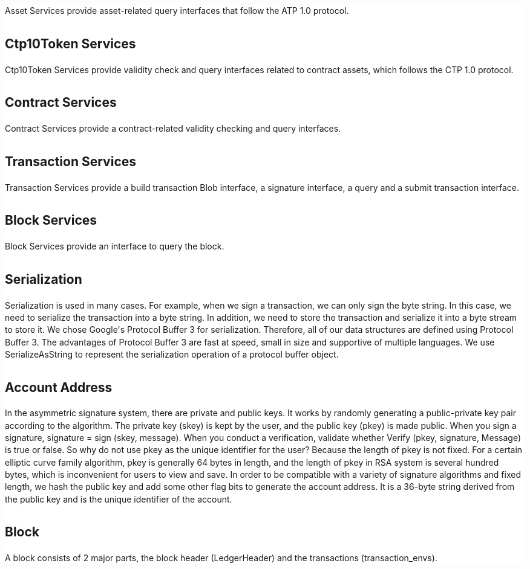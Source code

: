 Asset Services provide asset-related query interfaces that follow the
ATP 1.0 protocol.

## Ctp10Token Services

Ctp10Token Services provide validity check and query interfaces
related to contract assets, which follows the CTP 1.0 protocol.

## Contract Services

Contract Services provide a contract-related validity checking and query
interfaces.

## Transaction Services

Transaction Services provide a build transaction Blob interface, a
signature interface, a query and a submit transaction interface.

## Block Services

Block Services provide an interface to query the block.

## Serialization

Serialization is used in many cases. For example, when we sign a transaction, we can only sign the byte string. In this case, we need to serialize the transaction into a byte string. In addition, we need to store the transaction and serialize it into a byte stream to store it. We chose Google's Protocol Buffer 3 for serialization. Therefore, all of our data structures are defined using Protocol Buffer 3. The advantages of Protocol Buffer 3 are fast at speed, small in size and supportive of multiple languages. We use SerializeAsString to represent the serialization operation of a protocol buffer object.


## Account Address

In the asymmetric signature system, there are private and public keys. It works by randomly generating a public-private key pair according to the algorithm. The private key (skey) is kept by the user, and the public key (pkey) is made public. When you sign a signature, signature = sign (skey, message). When you conduct a verification, validate whether Verify (pkey, signature, Message) is true or false. So why do not use pkey as the unique identifier for the user? Because the length of pkey is not fixed. For a certain elliptic curve family algorithm, pkey is generally 64 bytes in length, and the length of pkey in RSA system is several hundred bytes, which is inconvenient for users to view and save. In order to be compatible with a variety of signature algorithms and fixed length, we hash the public key and add some other flag bits to generate the account address. It is a 36-byte string derived from the public key and is the unique identifier of the account.

## Block

A block consists of 2 major parts, the block header (LedgerHeader) and the transactions (transaction_envs).
